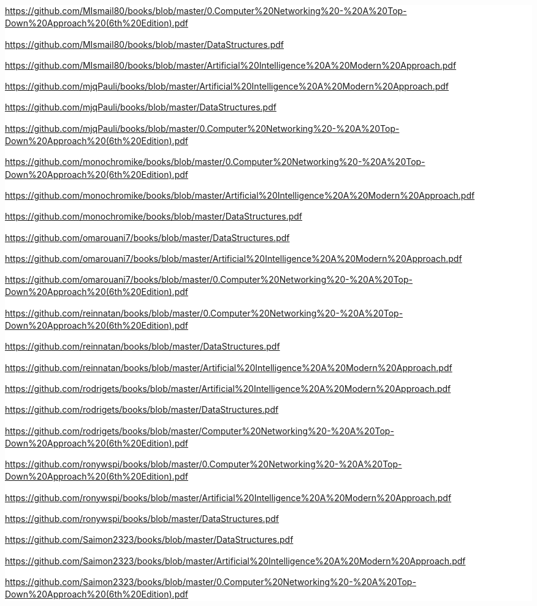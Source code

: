 https://github.com/MIsmail80/books/blob/master/0.Computer%20Networking%20-%20A%20Top-Down%20Approach%20(6th%20Edition).pdf     
     
https://github.com/MIsmail80/books/blob/master/DataStructures.pdf     
     
https://github.com/MIsmail80/books/blob/master/Artificial%20Intelligence%20A%20Modern%20Approach.pdf     
     
https://github.com/mjqPauli/books/blob/master/Artificial%20Intelligence%20A%20Modern%20Approach.pdf     
     
https://github.com/mjqPauli/books/blob/master/DataStructures.pdf     
     
https://github.com/mjqPauli/books/blob/master/0.Computer%20Networking%20-%20A%20Top-Down%20Approach%20(6th%20Edition).pdf     
     
https://github.com/monochromike/books/blob/master/0.Computer%20Networking%20-%20A%20Top-Down%20Approach%20(6th%20Edition).pdf     
     
https://github.com/monochromike/books/blob/master/Artificial%20Intelligence%20A%20Modern%20Approach.pdf     
     
https://github.com/monochromike/books/blob/master/DataStructures.pdf     
     
https://github.com/omarouani7/books/blob/master/DataStructures.pdf     
     
https://github.com/omarouani7/books/blob/master/Artificial%20Intelligence%20A%20Modern%20Approach.pdf     
     
https://github.com/omarouani7/books/blob/master/0.Computer%20Networking%20-%20A%20Top-Down%20Approach%20(6th%20Edition).pdf     
     
https://github.com/reinnatan/books/blob/master/0.Computer%20Networking%20-%20A%20Top-Down%20Approach%20(6th%20Edition).pdf     
     
https://github.com/reinnatan/books/blob/master/DataStructures.pdf     
     
https://github.com/reinnatan/books/blob/master/Artificial%20Intelligence%20A%20Modern%20Approach.pdf     
     
https://github.com/rodrigets/books/blob/master/Artificial%20Intelligence%20A%20Modern%20Approach.pdf     
     
https://github.com/rodrigets/books/blob/master/DataStructures.pdf     
     
https://github.com/rodrigets/books/blob/master/Computer%20Networking%20-%20A%20Top-Down%20Approach%20(6th%20Edition).pdf     
     
https://github.com/ronywspi/books/blob/master/0.Computer%20Networking%20-%20A%20Top-Down%20Approach%20(6th%20Edition).pdf     
     
https://github.com/ronywspi/books/blob/master/Artificial%20Intelligence%20A%20Modern%20Approach.pdf     
     
https://github.com/ronywspi/books/blob/master/DataStructures.pdf     
     
https://github.com/Saimon2323/books/blob/master/DataStructures.pdf     
     
https://github.com/Saimon2323/books/blob/master/Artificial%20Intelligence%20A%20Modern%20Approach.pdf     
     
https://github.com/Saimon2323/books/blob/master/0.Computer%20Networking%20-%20A%20Top-Down%20Approach%20(6th%20Edition).pdf     
     